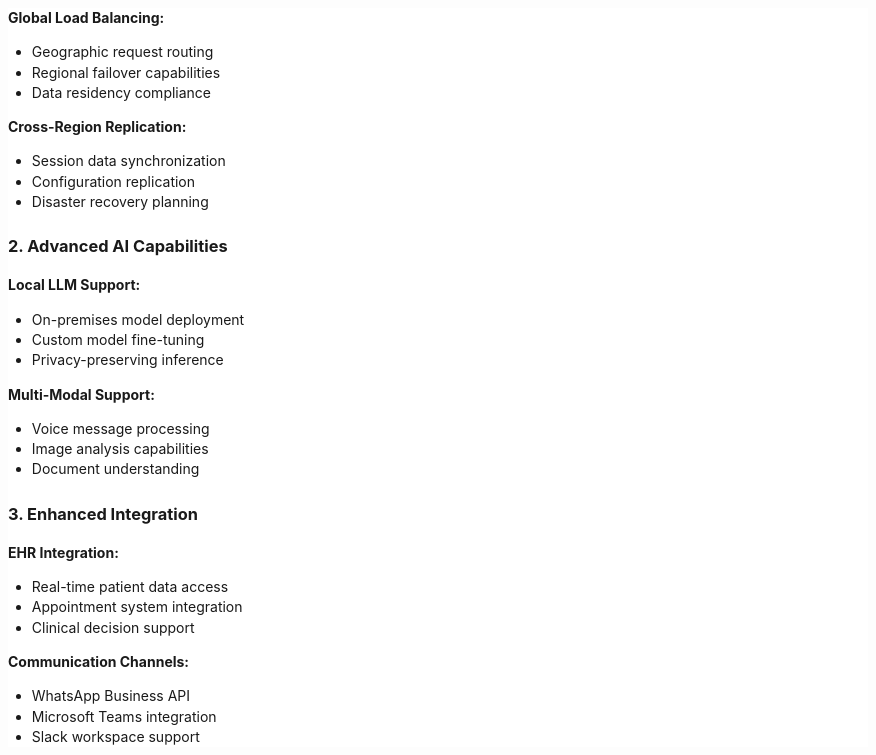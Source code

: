 **Global Load Balancing:**
- Geographic request routing
- Regional failover capabilities
- Data residency compliance

**Cross-Region Replication:**
- Session data synchronization
- Configuration replication
- Disaster recovery planning

### 2. Advanced AI Capabilities

**Local LLM Support:**
- On-premises model deployment
- Custom model fine-tuning
- Privacy-preserving inference

**Multi-Modal Support:**
- Voice message processing
- Image analysis capabilities
- Document understanding

### 3. Enhanced Integration

**EHR Integration:**
- Real-time patient data access
- Appointment system integration
- Clinical decision support

**Communication Channels:**
- WhatsApp Business API
- Microsoft Teams integration
- Slack workspace support
